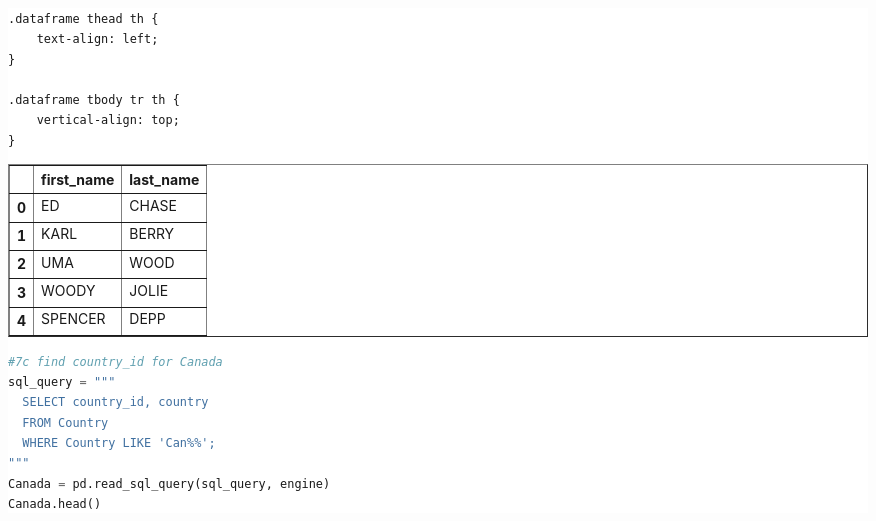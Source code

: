     .dataframe thead th {
        text-align: left;
    }

    .dataframe tbody tr th {
        vertical-align: top;
    }
</style>
<table border="1" class="dataframe">
  <thead>
    <tr style="text-align: right;">
      <th></th>
      <th>first_name</th>
      <th>last_name</th>
    </tr>
  </thead>
  <tbody>
    <tr>
      <th>0</th>
      <td>ED</td>
      <td>CHASE</td>
    </tr>
    <tr>
      <th>1</th>
      <td>KARL</td>
      <td>BERRY</td>
    </tr>
    <tr>
      <th>2</th>
      <td>UMA</td>
      <td>WOOD</td>
    </tr>
    <tr>
      <th>3</th>
      <td>WOODY</td>
      <td>JOLIE</td>
    </tr>
    <tr>
      <th>4</th>
      <td>SPENCER</td>
      <td>DEPP</td>
    </tr>
  </tbody>
</table>
</div>




```python
#7c find country_id for Canada
sql_query = """
  SELECT country_id, country 
  FROM Country
  WHERE Country LIKE 'Can%%';
"""
Canada = pd.read_sql_query(sql_query, engine)
Canada.head()
```
